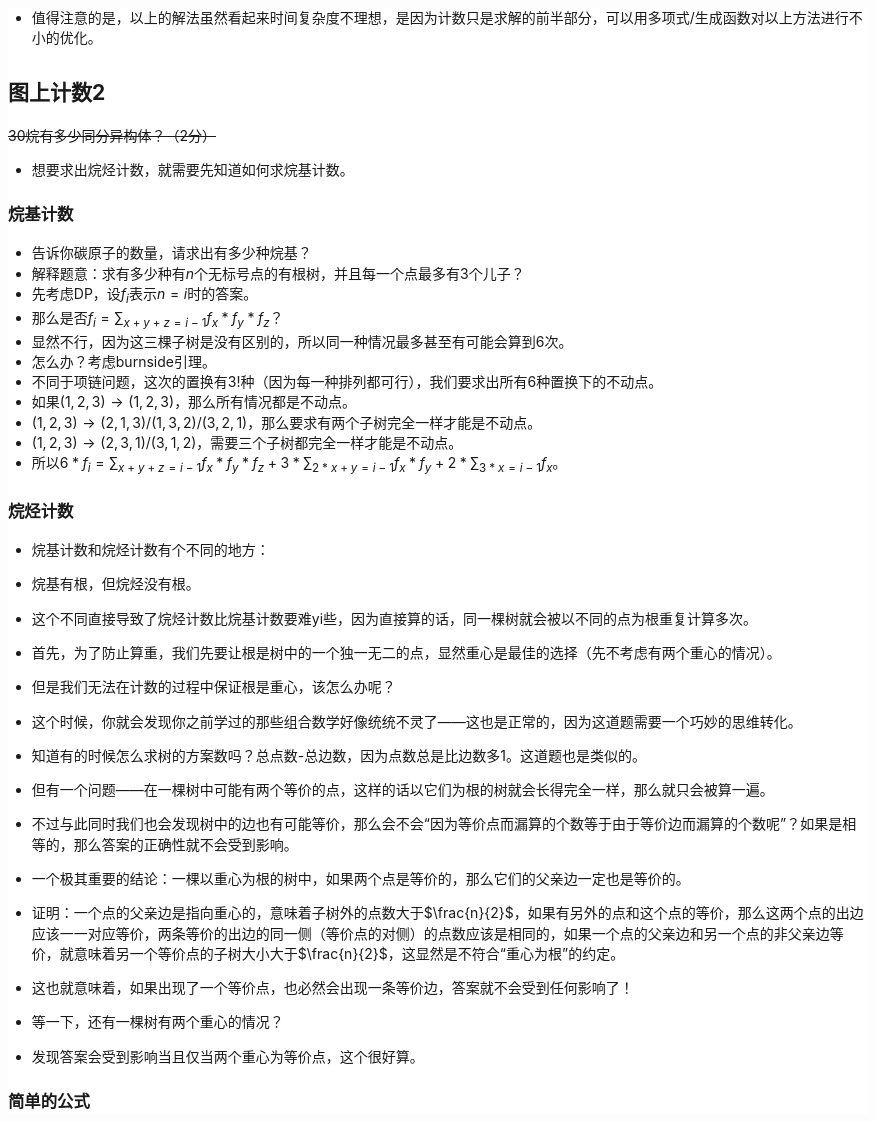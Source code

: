 

- 值得注意的是，以上的解法虽然看起来时间复杂度不理想，是因为计数只是求解的前半部分，可以用多项式/生成函数对以上方法进行不小的优化。











## 图上计数2

~~30烷有多少同分异构体？（2分）~~



- 想要求出烷烃计数，就需要先知道如何求烷基计数。

### 烷基计数

- 告诉你碳原子的数量，请求出有多少种烷基？
- 解释题意：求有多少种有$n$个无标号点的有根树，并且每一个点最多有3个儿子？
- 先考虑DP，设$f_i$表示$n=i$时的答案。
- 那么是否$f_i=\sum_{x+y+z=i-1}f_x*f_y*f_z$？
- 显然不行，因为这三棵子树是没有区别的，所以同一种情况最多甚至有可能会算到6次。
- 怎么办？考虑burnside引理。
- 不同于项链问题，这次的置换有$3!$种（因为每一种排列都可行），我们要求出所有6种置换下的不动点。
- 如果$(1,2,3)\rightarrow(1,2,3)$，那么所有情况都是不动点。
- $(1,2,3)\rightarrow(2,1,3)/(1,3,2)/(3,2,1)$，那么要求有两个子树完全一样才能是不动点。
- $(1,2,3)\rightarrow(2,3,1)/(3,1,2)$，需要三个子树都完全一样才能是不动点。
- 所以$6*f_i=\sum_{x+y+z=i-1}f_x*f_y*f_z+3*\sum_{2*x+y=i-1}f_x*f_y+2*\sum_{3*x=i-1}f_x$。



### 烷烃计数

- 烷基计数和烷烃计数有个不同的地方：
- 烷基有根，但烷烃没有根。
- 这个不同直接导致了烷烃计数比烷基计数要难yi些，因为直接算的话，同一棵树就会被以不同的点为根重复计算多次。
- 首先，为了防止算重，我们先要让根是树中的一个独一无二的点，显然重心是最佳的选择（先不考虑有两个重心的情况）。
- 但是我们无法在计数的过程中保证根是重心，该怎么办呢？
- 这个时候，你就会发现你之前学过的那些组合数学好像统统不灵了——这也是正常的，因为这道题需要一个巧妙的思维转化。
- 知道有的时候怎么求树的方案数吗？总点数-总边数，因为点数总是比边数多1。这道题也是类似的。
- 但有一个问题——在一棵树中可能有两个等价的点，这样的话以它们为根的树就会长得完全一样，那么就只会被算一遍。
- 不过与此同时我们也会发现树中的边也有可能等价，那么会不会“因为等价点而漏算的个数等于由于等价边而漏算的个数呢”？如果是相等的，那么答案的正确性就不会受到影响。
- 一个极其重要的结论：一棵以重心为根的树中，如果两个点是等价的，那么它们的父亲边一定也是等价的。
- 证明：一个点的父亲边是指向重心的，意味着子树外的点数大于$\frac{n}{2}$，如果有另外的点和这个点的等价，那么这两个点的出边应该一一对应等价，两条等价的出边的同一侧（等价点的对侧）的点数应该是相同的，如果一个点的父亲边和另一个点的非父亲边等价，就意味着另一个等价点的子树大小大于$\frac{n}{2}$，这显然是不符合“重心为根”的约定。

- 这也就意味着，如果出现了一个等价点，也必然会出现一条等价边，答案就不会受到任何影响了！
- 等一下，还有一棵树有两个重心的情况？
- 发现答案会受到影响当且仅当两个重心为等价点，这个很好算。



### 简单的公式
